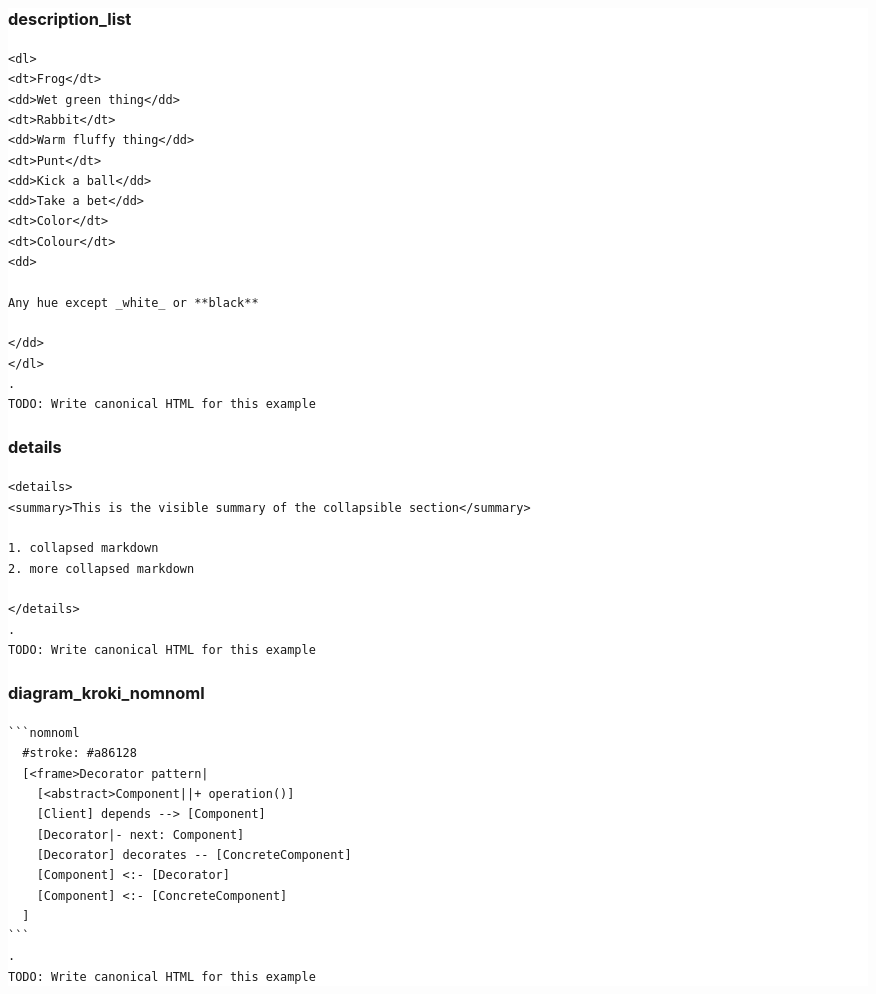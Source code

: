 ### description_list

```````````````````````````````` example gitlab
<dl>
<dt>Frog</dt>
<dd>Wet green thing</dd>
<dt>Rabbit</dt>
<dd>Warm fluffy thing</dd>
<dt>Punt</dt>
<dd>Kick a ball</dd>
<dd>Take a bet</dd>
<dt>Color</dt>
<dt>Colour</dt>
<dd>

Any hue except _white_ or **black**

</dd>
</dl>
.
TODO: Write canonical HTML for this example
````````````````````````````````

### details

```````````````````````````````` example gitlab
<details>
<summary>This is the visible summary of the collapsible section</summary>

1. collapsed markdown
2. more collapsed markdown

</details>
.
TODO: Write canonical HTML for this example
````````````````````````````````

### diagram_kroki_nomnoml

```````````````````````````````` example gitlab
```nomnoml
  #stroke: #a86128
  [<frame>Decorator pattern|
    [<abstract>Component||+ operation()]
    [Client] depends --> [Component]
    [Decorator|- next: Component]
    [Decorator] decorates -- [ConcreteComponent]
    [Component] <:- [Decorator]
    [Component] <:- [ConcreteComponent]
  ]
```
.
TODO: Write canonical HTML for this example
````````````````````````````````


[audio]: audio.oga "audio title"
[video]: video.mov "video title"
[^1]: This is the text inside a footnote.
[^footnote]: This is another footnote.
[^fortytwo]: footnote text
[^other-note]:       no code block here (spaces are stripped away)
[^1]: Some *bolded* footnote definition.
[^unused]: This is unused.
[^a-footnote]: This footnote definition should have three backrefs.
[^"><script>alert(1)</script>]: pwned